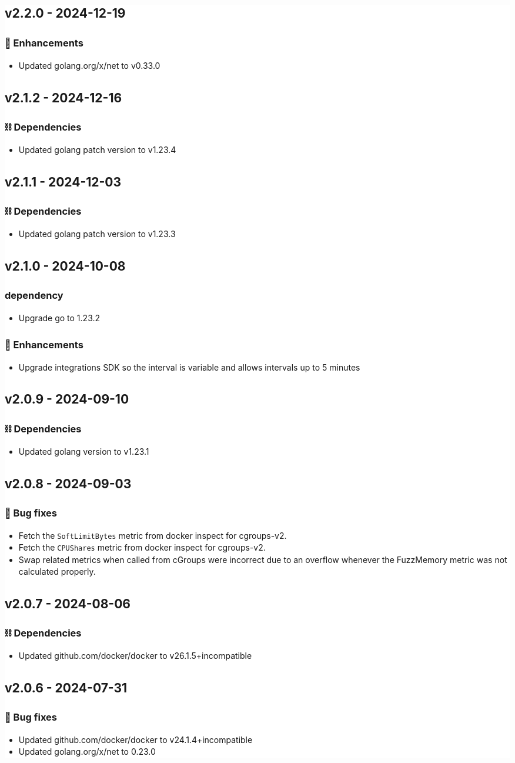 ## v2.2.0 - 2024-12-19

### 🚀 Enhancements
- Updated golang.org/x/net to v0.33.0

## v2.1.2 - 2024-12-16

### ⛓️ Dependencies
- Updated golang patch version to v1.23.4

## v2.1.1 - 2024-12-03

### ⛓️ Dependencies
- Updated golang patch version to v1.23.3

## v2.1.0 - 2024-10-08

### dependency
- Upgrade go to 1.23.2

### 🚀 Enhancements
- Upgrade integrations SDK so the interval is variable and allows intervals up to 5 minutes

## v2.0.9 - 2024-09-10

### ⛓️ Dependencies
- Updated golang version to v1.23.1

## v2.0.8 - 2024-09-03

### 🐞 Bug fixes
- Fetch the `SoftLimitBytes` metric from docker inspect for cgroups-v2.
- Fetch the `CPUShares` metric from docker inspect for cgroups-v2.
- Swap related metrics when called from cGroups were incorrect due to an overflow whenever the FuzzMemory metric was not calculated properly.

## v2.0.7 - 2024-08-06

### ⛓️ Dependencies
- Updated github.com/docker/docker to v26.1.5+incompatible

## v2.0.6 - 2024-07-31

### 🐞 Bug fixes
- Updated github.com/docker/docker to v24.1.4+incompatible
- Updated golang.org/x/net to 0.23.0
